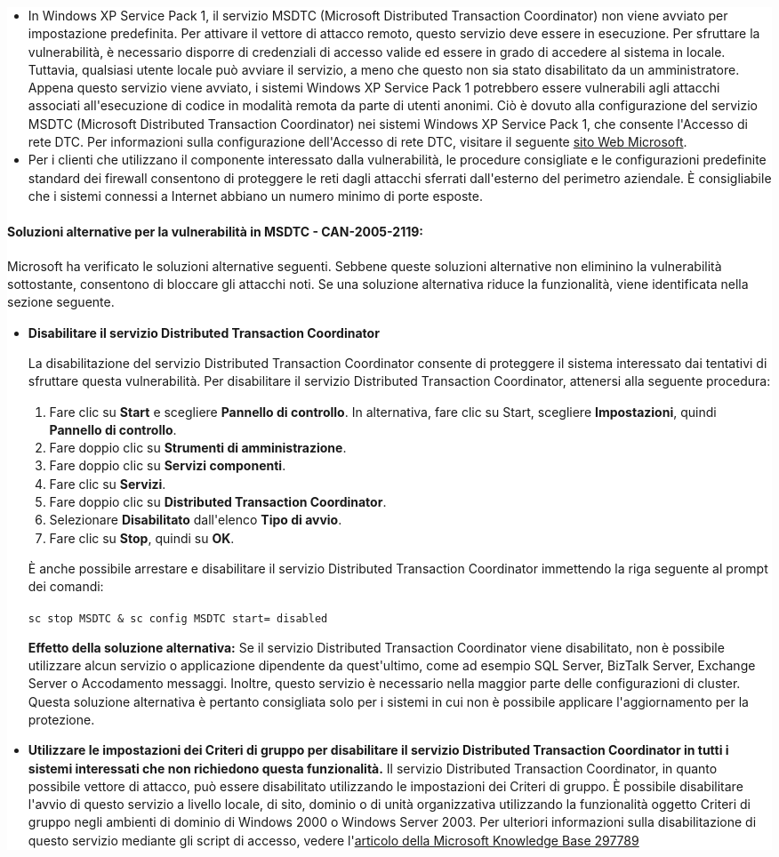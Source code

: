 -   In Windows XP Service Pack 1, il servizio MSDTC (Microsoft Distributed Transaction Coordinator) non viene avviato per impostazione predefinita. Per attivare il vettore di attacco remoto, questo servizio deve essere in esecuzione. Per sfruttare la vulnerabilità, è necessario disporre di credenziali di accesso valide ed essere in grado di accedere al sistema in locale. Tuttavia, qualsiasi utente locale può avviare il servizio, a meno che questo non sia stato disabilitato da un amministratore. Appena questo servizio viene avviato, i sistemi Windows XP Service Pack 1 potrebbero essere vulnerabili agli attacchi associati all'esecuzione di codice in modalità remota da parte di utenti anonimi. Ciò è dovuto alla configurazione del servizio MSDTC (Microsoft Distributed Transaction Coordinator) nei sistemi Windows XP Service Pack 1, che consente l'Accesso di rete DTC. Per informazioni sulla configurazione dell'Accesso di rete DTC, visitare il seguente [sito Web Microsoft](http://msdn.microsoft.com/library/default.asp?url=/library/en-us/cossdk/html/45297f03-7ff2-41c6-99cc-66ca1cc88569.asp).
-   Per i clienti che utilizzano il componente interessato dalla vulnerabilità, le procedure consigliate e le configurazioni predefinite standard dei firewall consentono di proteggere le reti dagli attacchi sferrati dall'esterno del perimetro aziendale. È consigliabile che i sistemi connessi a Internet abbiano un numero minimo di porte esposte.

#### Soluzioni alternative per la vulnerabilità in MSDTC - CAN-2005-2119:

Microsoft ha verificato le soluzioni alternative seguenti. Sebbene queste soluzioni alternative non eliminino la vulnerabilità sottostante, consentono di bloccare gli attacchi noti. Se una soluzione alternativa riduce la funzionalità, viene identificata nella sezione seguente.

-   **Disabilitare il servizio Distributed Transaction Coordinator**

    La disabilitazione del servizio Distributed Transaction Coordinator consente di proteggere il sistema interessato dai tentativi di sfruttare questa vulnerabilità. Per disabilitare il servizio Distributed Transaction Coordinator, attenersi alla seguente procedura:

    1.  Fare clic su **Start** e scegliere **Pannello di controllo**. In alternativa, fare clic su Start, scegliere **Impostazioni**, quindi **Pannello di controllo**.
    2.  Fare doppio clic su **Strumenti di amministrazione**.
    3.  Fare doppio clic su **Servizi componenti**.
    4.  Fare clic su **Servizi**.
    5.  Fare doppio clic su **Distributed Transaction Coordinator**.
    6.  Selezionare **Disabilitato** dall'elenco **Tipo di avvio**.
    7.  Fare clic su **Stop**, quindi su **OK**.

    È anche possibile arrestare e disabilitare il servizio Distributed Transaction Coordinator immettendo la riga seguente al prompt dei comandi:

    `sc stop MSDTC & sc config MSDTC start= disabled`

    **Effetto della soluzione alternativa:** Se il servizio Distributed Transaction Coordinator viene disabilitato, non è possibile utilizzare alcun servizio o applicazione dipendente da quest'ultimo, come ad esempio SQL Server, BizTalk Server, Exchange Server o Accodamento messaggi. Inoltre, questo servizio è necessario nella maggior parte delle configurazioni di cluster. Questa soluzione alternativa è pertanto consigliata solo per i sistemi in cui non è possibile applicare l'aggiornamento per la protezione.

-   **Utilizzare le impostazioni dei Criteri di gruppo per disabilitare il servizio Distributed Transaction Coordinator in tutti i sistemi interessati che non richiedono questa funzionalità.**
    Il servizio Distributed Transaction Coordinator, in quanto possibile vettore di attacco, può essere disabilitato utilizzando le impostazioni dei Criteri di gruppo. È possibile disabilitare l'avvio di questo servizio a livello locale, di sito, dominio o di unità organizzativa utilizzando la funzionalità oggetto Criteri di gruppo negli ambienti di dominio di Windows 2000 o Windows Server 2003. Per ulteriori informazioni sulla disabilitazione di questo servizio mediante gli script di accesso, vedere l'[articolo della Microsoft Knowledge Base 297789](http://support.microsoft.com/kb/297789)
